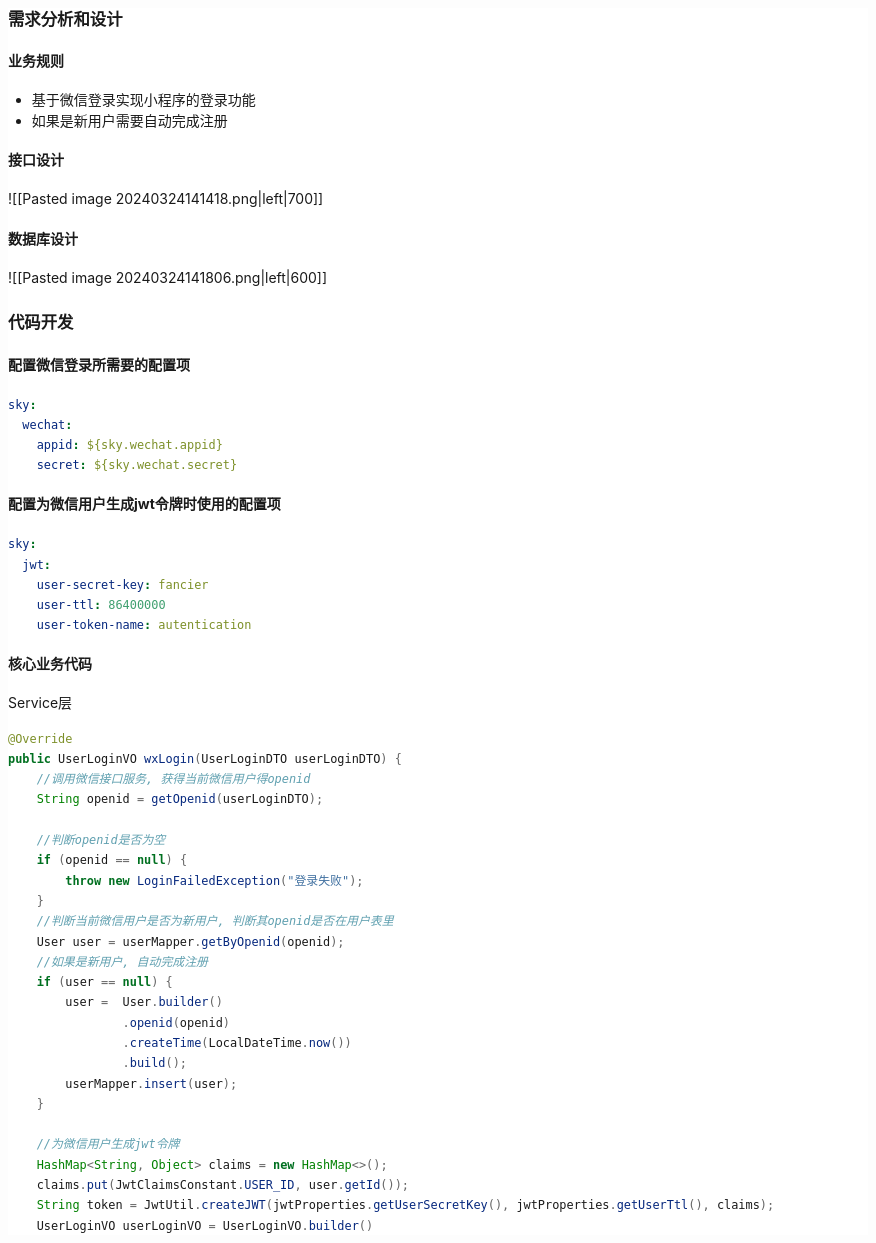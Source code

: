 


### 需求分析和设计

#### 业务规则
- 基于微信登录实现小程序的登录功能
- 如果是新用户需要自动完成注册

#### 接口设计
![[Pasted image 20240324141418.png|left|700]]


#### 数据库设计
![[Pasted image 20240324141806.png|left|600]]


### 代码开发

#### 配置微信登录所需要的配置项
```yml
sky:
  wechat:  
    appid: ${sky.wechat.appid}  
    secret: ${sky.wechat.secret}
```

#### 配置为微信用户生成jwt令牌时使用的配置项
```yml
sky:
  jwt:
    user-secret-key: fancier  
    user-ttl: 86400000  
    user-token-name: autentication
```

#### 核心业务代码
Service层
```java
@Override  
public UserLoginVO wxLogin(UserLoginDTO userLoginDTO) {  
    //调用微信接口服务, 获得当前微信用户得openid  
    String openid = getOpenid(userLoginDTO);  
      
    //判断openid是否为空  
    if (openid == null) {  
        throw new LoginFailedException("登录失败");  
    }  
    //判断当前微信用户是否为新用户, 判断其openid是否在用户表里  
    User user = userMapper.getByOpenid(openid);  
    //如果是新用户, 自动完成注册  
    if (user == null) {  
        user =  User.builder()  
                .openid(openid)  
                .createTime(LocalDateTime.now())  
                .build();  
        userMapper.insert(user);  
    }  
  
    //为微信用户生成jwt令牌  
    HashMap<String, Object> claims = new HashMap<>();  
    claims.put(JwtClaimsConstant.USER_ID, user.getId());  
    String token = JwtUtil.createJWT(jwtProperties.getUserSecretKey(), jwtProperties.getUserTtl(), claims);  
    UserLoginVO userLoginVO = UserLoginVO.builder()  
```